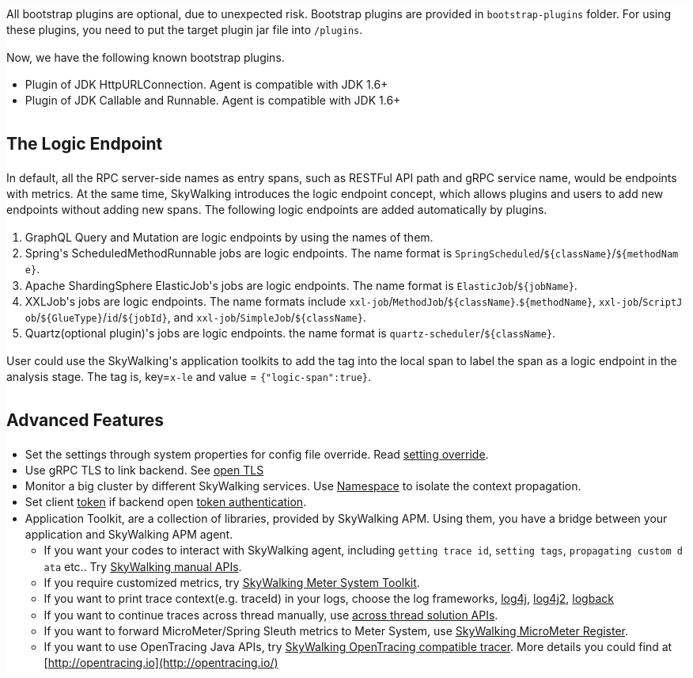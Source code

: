 All bootstrap plugins are optional, due to unexpected risk. Bootstrap plugins are provided in `bootstrap-plugins` folder. For using these plugins, you need to put the target plugin jar file into `/plugins`.

Now, we have the following known bootstrap plugins.

- Plugin of JDK HttpURLConnection. Agent is compatible with JDK 1.6+
- Plugin of JDK Callable and Runnable. Agent is compatible with JDK 1.6+

## The Logic Endpoint

In default, all the RPC server-side names as entry spans, such as RESTFul API path and gRPC service name, would be endpoints with metrics. At the same time, SkyWalking introduces the logic endpoint concept, which allows plugins and users to add new endpoints without adding new spans. The following logic endpoints are added automatically by plugins.

1. GraphQL Query and Mutation are logic endpoints by using the names of them.
2. Spring's ScheduledMethodRunnable jobs are logic endpoints. The name format is `SpringScheduled`/`${className}`/`${methodName}`.
3. Apache ShardingSphere ElasticJob's jobs are logic endpoints. The name format is `ElasticJob`/`${jobName}`.
4. XXLJob's jobs are logic endpoints. The name formats include `xxl-job`/`MethodJob`/`${className}`.`${methodName}`, `xxl-job`/`ScriptJob`/`${GlueType}`/`id`/`${jobId}`, and `xxl-job`/`SimpleJob`/`${className}`.
5. Quartz(optional plugin)'s jobs are logic endpoints. the name format is `quartz-scheduler`/`${className}`.

User could use the SkyWalking's application toolkits to add the tag into the local span to label the span as a logic endpoint in the analysis stage. The tag is, key=`x-le` and value = `{"logic-span":true}`.

## Advanced Features

- Set the settings through system properties for config file override. Read [setting override](https://github.com/apache/skywalking/blob/master/docs/en/setup/service-agent/java-agent/Setting-override.md).
- Use gRPC TLS to link backend. See [open TLS](https://github.com/apache/skywalking/blob/master/docs/en/setup/service-agent/java-agent/TLS.md)
- Monitor a big cluster by different SkyWalking services. Use [Namespace](https://github.com/apache/skywalking/blob/master/docs/en/setup/service-agent/java-agent/Namespace.md) to isolate the context propagation.
- Set client [token](https://github.com/apache/skywalking/blob/master/docs/en/setup/service-agent/java-agent/Token-auth.md) if backend open [token authentication](https://github.com/apache/skywalking/blob/master/docs/en/setup/backend/backend-token-auth.md).
- Application Toolkit, are a collection of libraries, provided by SkyWalking APM. Using them, you have a bridge between your application and SkyWalking APM agent.
  - If you want your codes to interact with SkyWalking agent, including `getting trace id`, `setting tags`, `propagating custom data` etc.. Try [SkyWalking manual APIs](https://github.com/apache/skywalking/blob/master/docs/en/setup/service-agent/java-agent/Application-toolkit-trace.md).
  - If you require customized metrics, try [SkyWalking Meter System Toolkit](https://github.com/apache/skywalking/blob/master/docs/en/setup/service-agent/java-agent/Application-toolkit-meter.md).
  - If you want to print trace context(e.g. traceId) in your logs, choose the log frameworks, [log4j](https://github.com/apache/skywalking/blob/master/docs/en/setup/service-agent/java-agent/Application-toolkit-log4j-1.x.md), [log4j2](https://github.com/apache/skywalking/blob/master/docs/en/setup/service-agent/java-agent/Application-toolkit-log4j-2.x.md), [logback](https://github.com/apache/skywalking/blob/master/docs/en/setup/service-agent/java-agent/Application-toolkit-logback-1.x.md)
  - If you want to continue traces across thread manually, use [across thread solution APIs](https://github.com/apache/skywalking/blob/master/docs/en/setup/service-agent/java-agent/Application-toolkit-trace-cross-thread.md).
  - If you want to forward MicroMeter/Spring Sleuth metrics to Meter System, use [SkyWalking MicroMeter Register](https://github.com/apache/skywalking/blob/master/docs/en/setup/service-agent/java-agent/Application-toolkit-micrometer.md).
  - If you want to use OpenTracing Java APIs, try [SkyWalking OpenTracing compatible tracer](https://github.com/apache/skywalking/blob/master/docs/en/setup/service-agent/java-agent/Opentracing.md). More details you could find at [http://opentracing.io](http://opentracing.io/)
